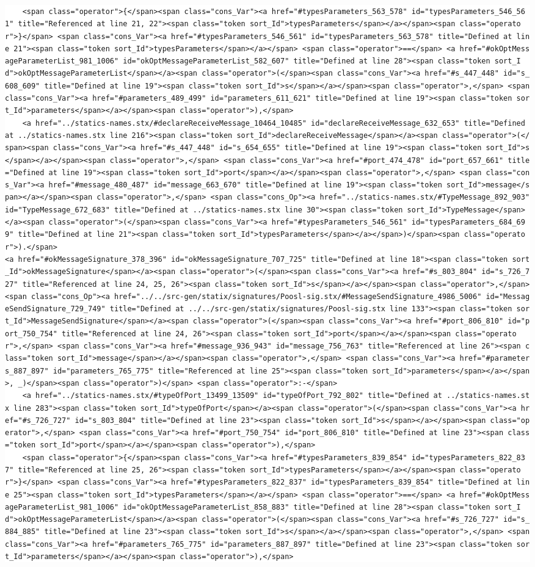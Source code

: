         <span class="operator">{</span><span class="cons_Var"><a href="#typesParameters_563_578" id="typesParameters_546_561" title="Referenced at line 21, 22"><span class="token sort_Id">typesParameters</span></a></span><span class="operator">}</span> <span class="cons_Var"><a href="#typesParameters_546_561" id="typesParameters_563_578" title="Defined at line 21"><span class="token sort_Id">typesParameters</span></a></span> <span class="operator">==</span> <a href="#okOptMessageParameterList_981_1006" id="okOptMessageParameterList_582_607" title="Defined at line 28"><span class="token sort_Id">okOptMessageParameterList</span></a><span class="operator">(</span><span class="cons_Var"><a href="#s_447_448" id="s_608_609" title="Defined at line 19"><span class="token sort_Id">s</span></a></span><span class="operator">,</span> <span class="cons_Var"><a href="#parameters_489_499" id="parameters_611_621" title="Defined at line 19"><span class="token sort_Id">parameters</span></a></span><span class="operator">),</span>
        <a href="../statics-names.stx/#declareReceiveMessage_10464_10485" id="declareReceiveMessage_632_653" title="Defined at ../statics-names.stx line 216"><span class="token sort_Id">declareReceiveMessage</span></a><span class="operator">(</span><span class="cons_Var"><a href="#s_447_448" id="s_654_655" title="Defined at line 19"><span class="token sort_Id">s</span></a></span><span class="operator">,</span> <span class="cons_Var"><a href="#port_474_478" id="port_657_661" title="Defined at line 19"><span class="token sort_Id">port</span></a></span><span class="operator">,</span> <span class="cons_Var"><a href="#message_480_487" id="message_663_670" title="Defined at line 19"><span class="token sort_Id">message</span></a></span><span class="operator">,</span> <span class="cons_Op"><a href="../statics-names.stx/#TypeMessage_892_903" id="TypeMessage_672_683" title="Defined at ../statics-names.stx line 30"><span class="token sort_Id">TypeMessage</span></a><span class="operator">(</span><span class="cons_Var"><a href="#typesParameters_546_561" id="typesParameters_684_699" title="Defined at line 21"><span class="token sort_Id">typesParameters</span></a></span>)</span><span class="operator">).</span>
    <a href="#okMessageSignature_378_396" id="okMessageSignature_707_725" title="Defined at line 18"><span class="token sort_Id">okMessageSignature</span></a><span class="operator">(</span><span class="cons_Var"><a href="#s_803_804" id="s_726_727" title="Referenced at line 24, 25, 26"><span class="token sort_Id">s</span></a></span><span class="operator">,</span> <span class="cons_Op"><a href="../../src-gen/statix/signatures/Poosl-sig.stx/#MessageSendSignature_4986_5006" id="MessageSendSignature_729_749" title="Defined at ../../src-gen/statix/signatures/Poosl-sig.stx line 133"><span class="token sort_Id">MessageSendSignature</span></a><span class="operator">(</span><span class="cons_Var"><a href="#port_806_810" id="port_750_754" title="Referenced at line 24, 26"><span class="token sort_Id">port</span></a></span><span class="operator">,</span> <span class="cons_Var"><a href="#message_936_943" id="message_756_763" title="Referenced at line 26"><span class="token sort_Id">message</span></a></span><span class="operator">,</span> <span class="cons_Var"><a href="#parameters_887_897" id="parameters_765_775" title="Referenced at line 25"><span class="token sort_Id">parameters</span></a></span>, _)</span><span class="operator">)</span> <span class="operator">:-</span>
        <a href="../statics-names.stx/#typeOfPort_13499_13509" id="typeOfPort_792_802" title="Defined at ../statics-names.stx line 283"><span class="token sort_Id">typeOfPort</span></a><span class="operator">(</span><span class="cons_Var"><a href="#s_726_727" id="s_803_804" title="Defined at line 23"><span class="token sort_Id">s</span></a></span><span class="operator">,</span> <span class="cons_Var"><a href="#port_750_754" id="port_806_810" title="Defined at line 23"><span class="token sort_Id">port</span></a></span><span class="operator">),</span>
        <span class="operator">{</span><span class="cons_Var"><a href="#typesParameters_839_854" id="typesParameters_822_837" title="Referenced at line 25, 26"><span class="token sort_Id">typesParameters</span></a></span><span class="operator">}</span> <span class="cons_Var"><a href="#typesParameters_822_837" id="typesParameters_839_854" title="Defined at line 25"><span class="token sort_Id">typesParameters</span></a></span> <span class="operator">==</span> <a href="#okOptMessageParameterList_981_1006" id="okOptMessageParameterList_858_883" title="Defined at line 28"><span class="token sort_Id">okOptMessageParameterList</span></a><span class="operator">(</span><span class="cons_Var"><a href="#s_726_727" id="s_884_885" title="Defined at line 23"><span class="token sort_Id">s</span></a></span><span class="operator">,</span> <span class="cons_Var"><a href="#parameters_765_775" id="parameters_887_897" title="Defined at line 23"><span class="token sort_Id">parameters</span></a></span><span class="operator">),</span>